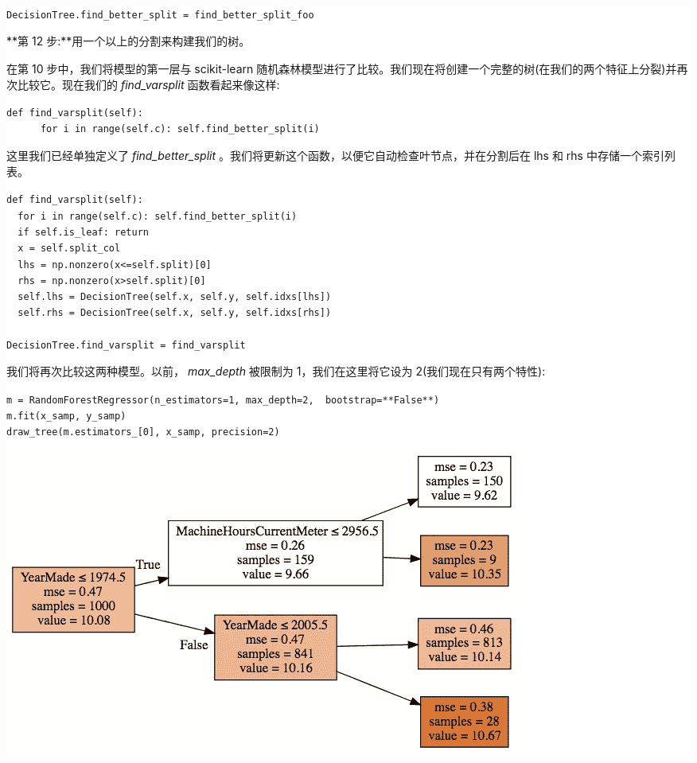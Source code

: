 ```
DecisionTree.find_better_split = find_better_split_foo
```

**第 12 步:**用一个以上的分割来构建我们的树。

在第 10 步中，我们将模型的第一层与 scikit-learn 随机森林模型进行了比较。我们现在将创建一个完整的树(在我们的两个特征上分裂)并再次比较它。现在我们的 *find_varsplit* 函数看起来像这样:

```
def find_varsplit(self):
      for i in range(self.c): self.find_better_split(i)
```

这里我们已经单独定义了 *find_better_split* 。我们将更新这个函数，以便它自动检查叶节点，并在分割后在 lhs 和 rhs 中存储一个索引列表。

```
def find_varsplit(self):
  for i in range(self.c): self.find_better_split(i)
  if self.is_leaf: return
  x = self.split_col
  lhs = np.nonzero(x<=self.split)[0]
  rhs = np.nonzero(x>self.split)[0]
  self.lhs = DecisionTree(self.x, self.y, self.idxs[lhs])
  self.rhs = DecisionTree(self.x, self.y, self.idxs[rhs])

DecisionTree.find_varsplit = find_varsplit
```

我们将再次比较这两种模型。以前， *max_depth* 被限制为 1，我们在这里将它设为 2(我们现在只有两个特性):

```
m = RandomForestRegressor(n_estimators=1, max_depth=2,  bootstrap=**False**)
m.fit(x_samp, y_samp)
draw_tree(m.estimators_[0], x_samp, precision=2)
```

![](img/0993fe9a194158f40f7db817c869e681.png)
